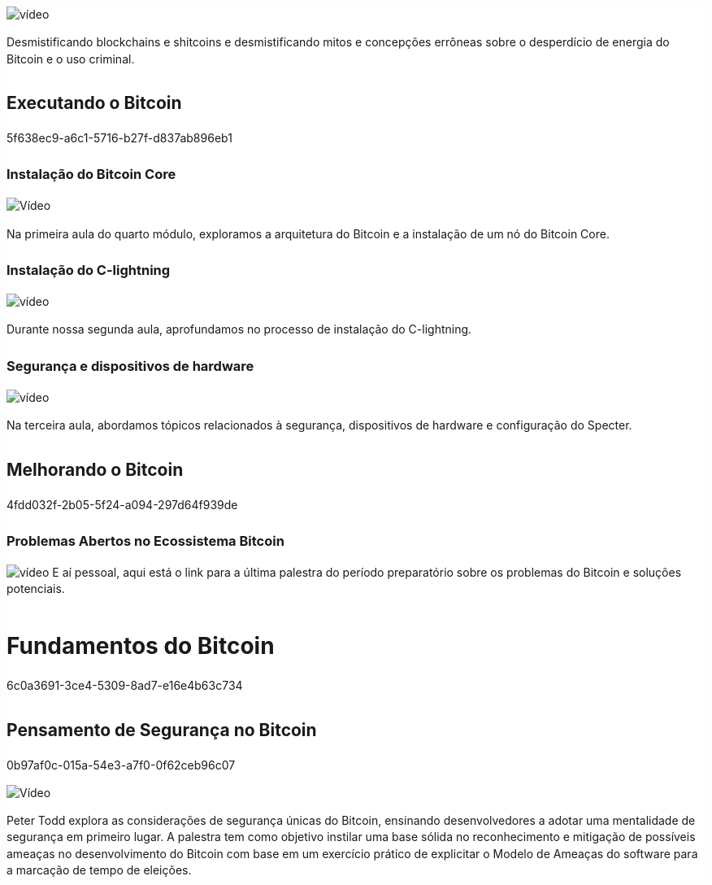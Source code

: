 ![vídeo](https://youtube.com/watch?v=P0reZe6pMpo)

Desmistificando blockchains e shitcoins e desmistificando mitos e concepções errôneas sobre o desperdício de energia do Bitcoin e o uso criminal.

## Executando o Bitcoin
<chapterId>5f638ec9-a6c1-5716-b27f-d837ab896eb1</chapterId>

### Instalação do Bitcoin Core

![Vídeo](https://youtu.be/fIUU2sRCEj0)

Na primeira aula do quarto módulo, exploramos a arquitetura do Bitcoin e a instalação de um nó do Bitcoin Core.

### Instalação do C-lightning

![vídeo](https://youtu.be/zrB1Kc4BqvY)

Durante nossa segunda aula, aprofundamos no processo de instalação do C-lightning.

### Segurança e dispositivos de hardware

![vídeo](https://youtu.be/oVaI9WuLkgk)

Na terceira aula, abordamos tópicos relacionados à segurança, dispositivos de hardware e configuração do Specter.

## Melhorando o Bitcoin
<chapterId>4fdd032f-2b05-5f24-a094-297d64f939de</chapterId>

### Problemas Abertos no Ecossistema Bitcoin

![vídeo](https://youtu.be/Vlm2ZdxcidA)
E aí pessoal, aqui está o link para a última palestra do período preparatório sobre os problemas do Bitcoin e soluções potenciais.


# Fundamentos do Bitcoin
<partId>6c0a3691-3ce4-5309-8ad7-e16e4b63c734</partId>

## Pensamento de Segurança no Bitcoin
<chapterId>0b97af0c-015a-54e3-a7f0-0f62ceb96c07</chapterId>

![Vídeo](https://youtu.be/2f_rK74MB3U)

Peter Todd explora as considerações de segurança únicas do Bitcoin, ensinando desenvolvedores a adotar uma mentalidade de segurança em primeiro lugar. A palestra tem como objetivo instilar uma base sólida no reconhecimento e mitigação de possíveis ameaças no desenvolvimento do Bitcoin com base em um exercício prático de explicitar o Modelo de Ameaças do software para a marcação de tempo de eleições.

